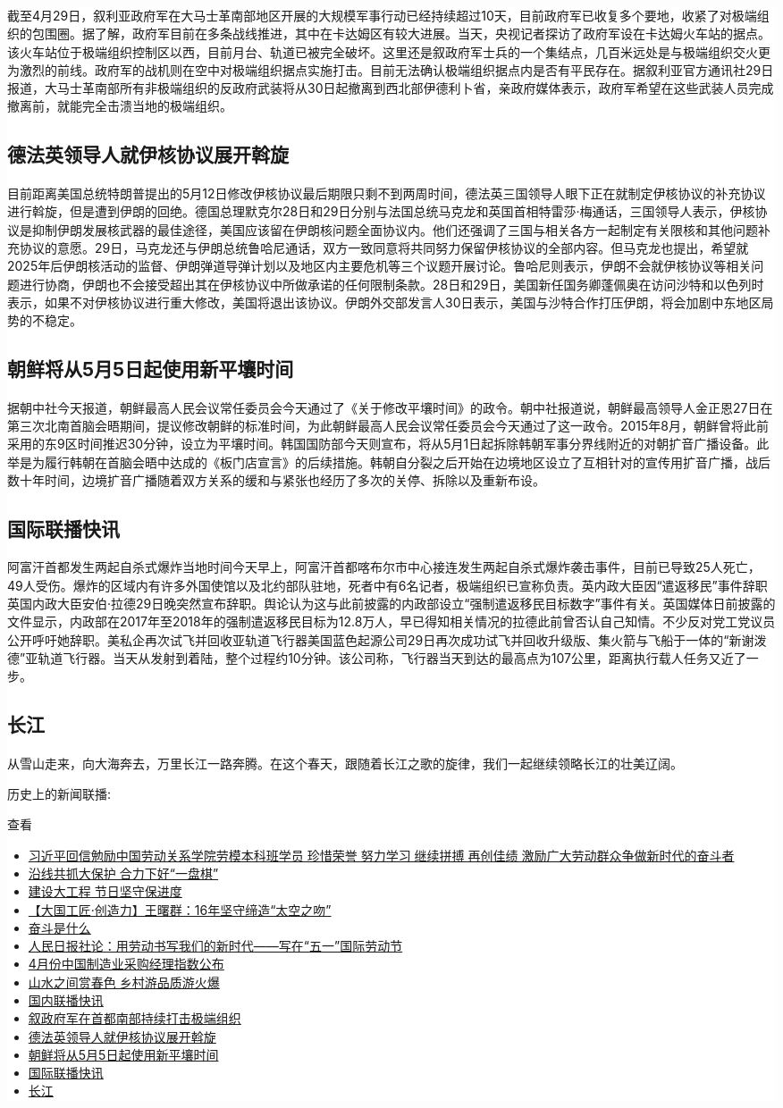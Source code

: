 
截至4月29日，叙利亚政府军在大马士革南部地区开展的大规模军事行动已经持续超过10天，目前政府军已收复多个要地，收紧了对极端组织的包围圈。据了解，政府军目前在多条战线推进，其中在卡达姆区有较大进展。当天，央视记者探访了政府军设在卡达姆火车站的据点。该火车站位于极端组织控制区以西，目前月台、轨道已被完全破坏。这里还是叙政府军士兵的一个集结点，几百米远处是与极端组织交火更为激烈的前线。政府军的战机则在空中对极端组织据点实施打击。目前无法确认极端组织据点内是否有平民存在。据叙利亚官方通讯社29日报道，大马士革南部所有非极端组织的反政府武装将从30日起撤离到西北部伊德利卜省，亲政府媒体表示，政府军希望在这些武装人员完成撤离前，就能完全击溃当地的极端组织。


## 德法英领导人就伊核协议展开斡旋


目前距离美国总统特朗普提出的5月12日修改伊核协议最后期限只剩不到两周时间，德法英三国领导人眼下正在就制定伊核协议的补充协议进行斡旋，但是遭到伊朗的回绝。德国总理默克尔28日和29日分别与法国总统马克龙和英国首相特雷莎·梅通话，三国领导人表示，伊核协议是抑制伊朗发展核武器的最佳途径，美国应该留在伊朗核问题全面协议内。他们还强调了三国与相关各方一起制定有关限核和其他问题补充协议的意愿。29日，马克龙还与伊朗总统鲁哈尼通话，双方一致同意将共同努力保留伊核协议的全部内容。但马克龙也提出，希望就2025年后伊朗核活动的监督、伊朗弹道导弹计划以及地区内主要危机等三个议题开展讨论。鲁哈尼则表示，伊朗不会就伊核协议等相关问题进行协商，伊朗也不会接受超出其在伊核协议中所做承诺的任何限制条款。28日和29日，美国新任国务卿蓬佩奥在访问沙特和以色列时表示，如果不对伊核协议进行重大修改，美国将退出该协议。伊朗外交部发言人30日表示，美国与沙特合作打压伊朗，将会加剧中东地区局势的不稳定。


## 朝鲜将从5月5日起使用新平壤时间


据朝中社今天报道，朝鲜最高人民会议常任委员会今天通过了《关于修改平壤时间》的政令。朝中社报道说，朝鲜最高领导人金正恩27日在第三次北南首脑会晤期间，提议修改朝鲜的标准时间，为此朝鲜最高人民会议常任委员会今天通过了这一政令。2015年8月，朝鲜曾将此前采用的东9区时间推迟30分钟，设立为平壤时间。韩国国防部今天则宣布，将从5月1日起拆除韩朝军事分界线附近的对朝扩音广播设备。此举是为履行韩朝在首脑会晤中达成的《板门店宣言》的后续措施。韩朝自分裂之后开始在边境地区设立了互相针对的宣传用扩音广播，战后数十年时间，边境扩音广播随着双方关系的缓和与紧张也经历了多次的关停、拆除以及重新布设。


## 国际联播快讯


阿富汗首都发生两起自杀式爆炸当地时间今天早上，阿富汗首都喀布尔市中心接连发生两起自杀式爆炸袭击事件，目前已导致25人死亡，49人受伤。爆炸的区域内有许多外国使馆以及北约部队驻地，死者中有6名记者，极端组织已宣称负责。英内政大臣因“遣返移民”事件辞职英国内政大臣安伯·拉德29日晚突然宣布辞职。舆论认为这与此前披露的内政部设立“强制遣返移民目标数字”事件有关。英国媒体日前披露的文件显示，内政部在2017年至2018年的强制遣返移民目标为12.8万人，早已得知相关情况的拉德此前曾否认自己知情。不少反对党工党议员公开呼吁她辞职。美私企再次试飞并回收亚轨道飞行器美国蓝色起源公司29日再次成功试飞并回收升级版、集火箭与飞船于一体的“新谢泼德”亚轨道飞行器。当天从发射到着陆，整个过程约10分钟。该公司称，飞行器当天到达的最高点为107公里，距离执行载人任务又近了一步。


## 长江


从雪山走来，向大海奔去，万里长江一路奔腾。在这个春天，跟随着长江之歌的旋律，我们一起继续领略长江的壮美辽阔。






历史上的新闻联播:

 查看
 

* [习近平回信勉励中国劳动关系学院劳模本科班学员 珍惜荣誉 努力学习 继续拼搏 再创佳绩 激励广大劳动群众争做新时代的奋斗者](#习近平回信勉励中国劳动关系学院劳模本科班学员-珍惜荣誉-努力学习-继续拼搏-再创佳绩-激励广大劳动群众争做新时代的奋斗者)
* [沿线共抓大保护 合力下好“一盘棋”](#沿线共抓大保护-合力下好“一盘棋”)
* [建设大工程 节日坚守保进度](#建设大工程-节日坚守保进度)
* [【大国工匠·创造力】王曙群：16年坚守缔造“太空之吻”](#【大国工匠·创造力】王曙群：16年坚守缔造“太空之吻”)
* [奋斗是什么](#奋斗是什么)
* [人民日报社论：用劳动书写我们的新时代——写在“五一”国际劳动节](#人民日报社论：用劳动书写我们的新时代——写在“五一”国际劳动节)
* [4月份中国制造业采购经理指数公布](#4月份中国制造业采购经理指数公布)
* [山水之间赏春色 乡村游品质游火爆](#山水之间赏春色-乡村游品质游火爆)
* [国内联播快讯](#国内联播快讯)
* [叙政府军在首都南部持续打击极端组织](#叙政府军在首都南部持续打击极端组织)
* [德法英领导人就伊核协议展开斡旋](#德法英领导人就伊核协议展开斡旋)
* [朝鲜将从5月5日起使用新平壤时间](#朝鲜将从5月5日起使用新平壤时间)
* [国际联播快讯](#国际联播快讯)
* [长江](#长江)
